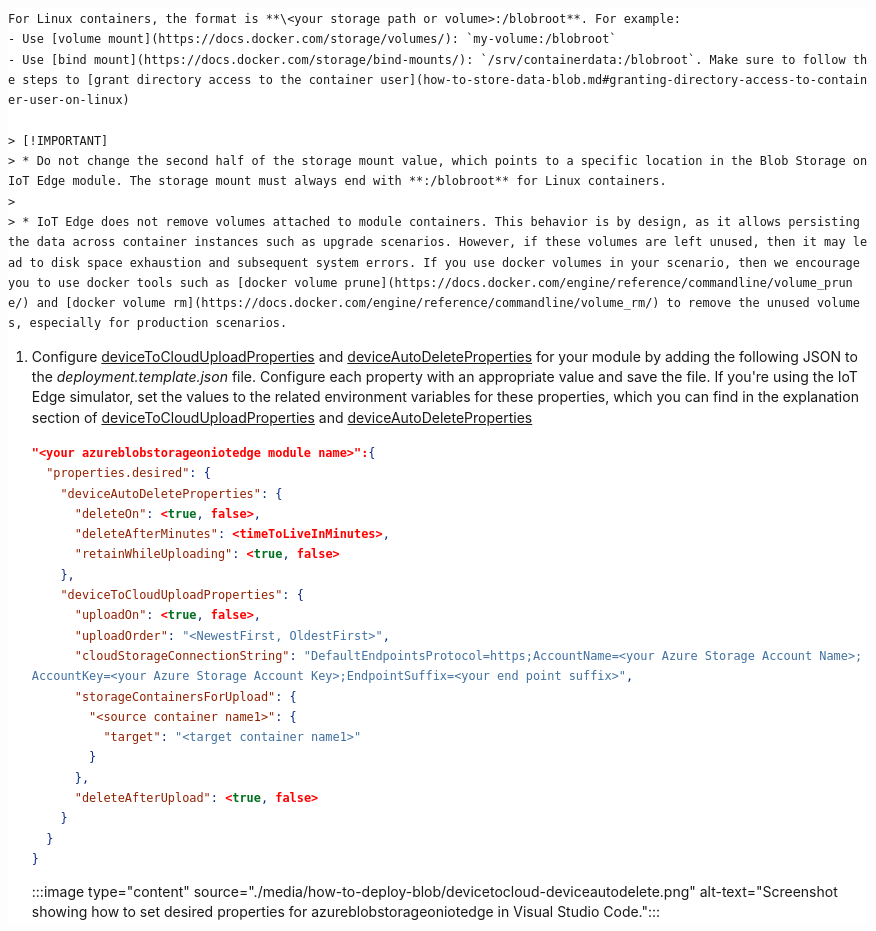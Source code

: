     For Linux containers, the format is **\<your storage path or volume>:/blobroot**. For example:
    - Use [volume mount](https://docs.docker.com/storage/volumes/): `my-volume:/blobroot`
    - Use [bind mount](https://docs.docker.com/storage/bind-mounts/): `/srv/containerdata:/blobroot`. Make sure to follow the steps to [grant directory access to the container user](how-to-store-data-blob.md#granting-directory-access-to-container-user-on-linux)

    > [!IMPORTANT]
    > * Do not change the second half of the storage mount value, which points to a specific location in the Blob Storage on IoT Edge module. The storage mount must always end with **:/blobroot** for Linux containers.
    >
    > * IoT Edge does not remove volumes attached to module containers. This behavior is by design, as it allows persisting the data across container instances such as upgrade scenarios. However, if these volumes are left unused, then it may lead to disk space exhaustion and subsequent system errors. If you use docker volumes in your scenario, then we encourage you to use docker tools such as [docker volume prune](https://docs.docker.com/engine/reference/commandline/volume_prune/) and [docker volume rm](https://docs.docker.com/engine/reference/commandline/volume_rm/) to remove the unused volumes, especially for production scenarios.

1. Configure [deviceToCloudUploadProperties](how-to-store-data-blob.md#devicetoclouduploadproperties) and [deviceAutoDeleteProperties](how-to-store-data-blob.md#deviceautodeleteproperties) for your module by adding the following JSON to the *deployment.template.json* file. Configure each property with an appropriate value and save the file. If you're using the IoT Edge simulator, set the values to the related environment variables for these properties, which you can find in the explanation section of [deviceToCloudUploadProperties](how-to-store-data-blob.md#devicetoclouduploadproperties) and [deviceAutoDeleteProperties](how-to-store-data-blob.md#deviceautodeleteproperties)

   ```json
   "<your azureblobstorageoniotedge module name>":{
     "properties.desired": {
       "deviceAutoDeleteProperties": {
         "deleteOn": <true, false>,
         "deleteAfterMinutes": <timeToLiveInMinutes>,
         "retainWhileUploading": <true, false>
       },
       "deviceToCloudUploadProperties": {
         "uploadOn": <true, false>,
         "uploadOrder": "<NewestFirst, OldestFirst>",
         "cloudStorageConnectionString": "DefaultEndpointsProtocol=https;AccountName=<your Azure Storage Account Name>;AccountKey=<your Azure Storage Account Key>;EndpointSuffix=<your end point suffix>",
         "storageContainersForUpload": {
           "<source container name1>": {
             "target": "<target container name1>"
           }
         },
         "deleteAfterUpload": <true, false>
       }
     }
   }
   ```

   :::image type="content" source="./media/how-to-deploy-blob/devicetocloud-deviceautodelete.png" alt-text="Screenshot showing how to set desired properties for azureblobstorageoniotedge in Visual Studio Code.":::
